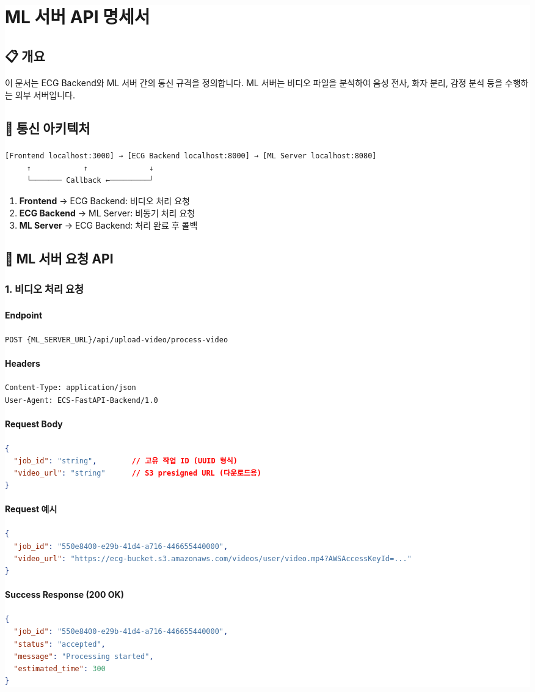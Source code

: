 # ML 서버 API 명세서

## 📋 개요

이 문서는 ECG Backend와 ML 서버 간의 통신 규격을 정의합니다. ML 서버는 비디오 파일을 분석하여 음성 전사, 화자 분리, 감정 분석 등을 수행하는 외부 서버입니다.

## 🔗 통신 아키텍처

```
[Frontend localhost:3000] → [ECG Backend localhost:8000] → [ML Server localhost:8080]
     ↑            ↑              ↓
     └─────── Callback ←─────────┘
```

1. **Frontend** → ECG Backend: 비디오 처리 요청
2. **ECG Backend** → ML Server: 비동기 처리 요청
3. **ML Server** → ECG Backend: 처리 완료 후 콜백

## 🚀 ML 서버 요청 API

### 1. 비디오 처리 요청

#### Endpoint
```http
POST {ML_SERVER_URL}/api/upload-video/process-video
```

#### Headers
```http
Content-Type: application/json
User-Agent: ECS-FastAPI-Backend/1.0
```

#### Request Body
```json
{
  "job_id": "string",        // 고유 작업 ID (UUID 형식)
  "video_url": "string"      // S3 presigned URL (다운로드용)
}
```

#### Request 예시
```json
{
  "job_id": "550e8400-e29b-41d4-a716-446655440000",
  "video_url": "https://ecg-bucket.s3.amazonaws.com/videos/user/video.mp4?AWSAccessKeyId=..."
}
```

#### Success Response (200 OK)
```json
{
  "job_id": "550e8400-e29b-41d4-a716-446655440000",
  "status": "accepted",
  "message": "Processing started",
  "estimated_time": 300
}
```
